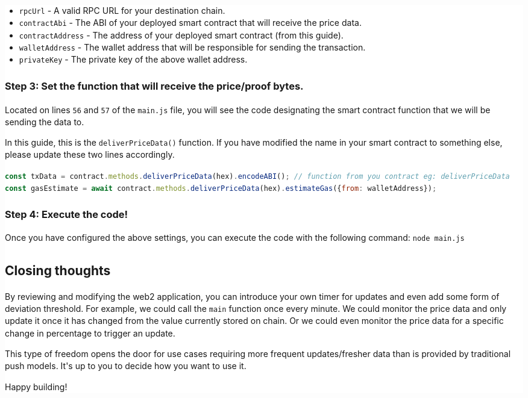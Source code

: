 * `rpcUrl` - A valid RPC URL for your destination chain.
* `contractAbi` - The ABI of your deployed smart contract that will receive the price data.
* `contractAddress` - The address of your deployed smart contract (from this guide).
* `walletAddress` - The wallet address that will be responsible for sending the transaction.
* `privateKey` - The private key of the above wallet address.

### Step 3: Set the function that will receive the price/proof bytes.

Located on lines `56` and `57` of the `main.js` file, you will see the code designating the smart contract function that we will be sending the data to.

In this guide, this is the `deliverPriceData()` function. If you have modified the name in your smart contract to something else, please update these two lines accordingly.

```javascript
const txData = contract.methods.deliverPriceData(hex).encodeABI(); // function from you contract eg: deliverPriceData 
const gasEstimate = await contract.methods.deliverPriceData(hex).estimateGas({from: walletAddress});
```

### Step 4: Execute the code!

Once you have configured the above settings, you can execute the code with the following command: `node main.js`

## Closing thoughts

By reviewing and modifying the web2 application, you can introduce your own timer for updates and even add some form of deviation threshold. For example, we could call the `main` function once every minute. We could monitor the price data and only update it once it has changed from the value currently stored on chain. Or we could even monitor the price data for a specific change in percentage to trigger an update.

This type of freedom opens the door for use cases requiring more frequent updates/fresher data than is provided by traditional push models. It's up to you to decide how you want to use it.

Happy building!
